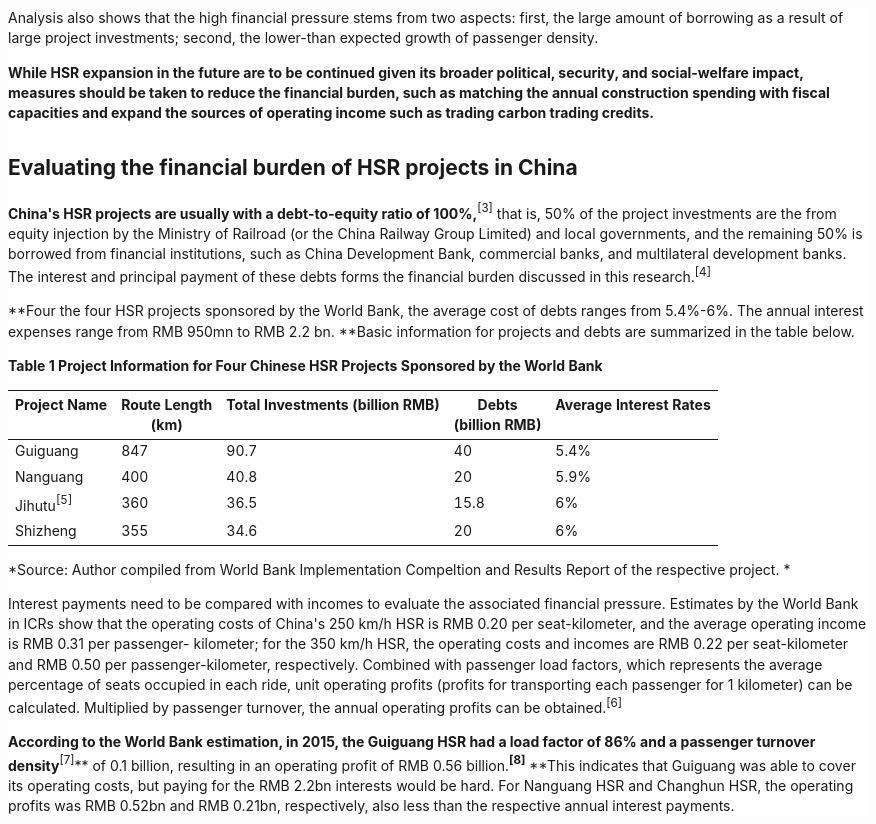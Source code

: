 Analysis also shows that the high financial pressure stems from two aspects: first, the large amount of borrowing as a result of large project investments; second, the lower-than expected growth of passenger density. 

**While HSR expansion in the future are to be continued given its broader political, security, and social-welfare impact, measures should be taken to reduce the financial burden, such as matching the annual construction spending with fiscal capacities and expand the sources of operating income such as trading carbon trading credits.**

## **Evaluating the financial burden of HSR projects in China**

**China's HSR projects are usually with a debt-to-equity ratio of 100%,**$^{\mathrm{[3]}}$  that is, 50% of the project investments are the from equity injection by the Ministry of Railroad (or the China Railway Group Limited) and local governments, and the remaining 50% is borrowed from financial institutions, such as China Development Bank, commercial banks, and multilateral development banks. The interest and principal payment of these debts forms the financial burden discussed in this research.$^{\mathrm{[4]}}$ 

**Four the four HSR projects sponsored by the World Bank, the average cost of debts ranges from 5.4%-6%. The annual interest expenses range from RMB 950mn to RMB 2.2 bn. **Basic information for projects and debts are summarized in the table below.

**Table 1 Project Information for Four Chinese HSR Projects Sponsored by the World Bank**

|**Project Name**<br />|**Route Length**<br />**(km)**<br />|**Total Investments (billion RMB)**<br />|**Debts**<br />**(billion RMB)**<br />|**Average Interest Rates**<br />|
|---|---|---|---|---|
|Guiguang<br />|847<br />|90.7<br />|40<br />|5.4%<br />|
|Nanguang<br />|400<br />|40.8<br />|20<br />|5.9%<br />|
|Jihutu$^{\mathrm{[5]}}$<br />|360<br />|36.5<br />|15.8<br />|6%<br />|
|Shizheng<br />|355<br />|34.6<br />|20<br />|6%<br />|



*Source: Author compiled from World Bank Implementation Compeltion and Results Report of the respective project. *

Interest payments need to be compared with incomes to evaluate the associated financial pressure. Estimates by the World Bank in ICRs show that the operating costs of China's 250 km/h HSR is RMB 0.20 per seat-kilometer, and the average operating income is RMB 0.31 per passenger- kilometer; for the 350 km/h HSR, the operating costs and incomes are RMB 0.22 per seat-kilometer and RMB 0.50 per passenger-kilometer, respectively. Combined with passenger load factors, which represents the average percentage of seats occupied in each ride, unit operating profits (profits for transporting each passenger for 1 kilometer) can be calculated. Multiplied by passenger turnover, the annual operating profits can be obtained.$^{\mathrm{[6]}}$

**According to the World Bank estimation, in 2015, the Guiguang HSR had a load factor of 86% and a passenger turnover density**$^{\mathrm{[7]}}$** of 0.1 billion, resulting in an operating profit of RMB 0.56 billion.**$^{\mathrm{[8]}}$** **This indicates that Guiguang was able to cover its operating costs, but paying for the RMB 2.2bn interests would be hard. For Nanguang HSR and Changhun HSR, the operating profits was RMB 0.52bn and RMB 0.21bn, respectively, also less than the respective annual interest payments. 
